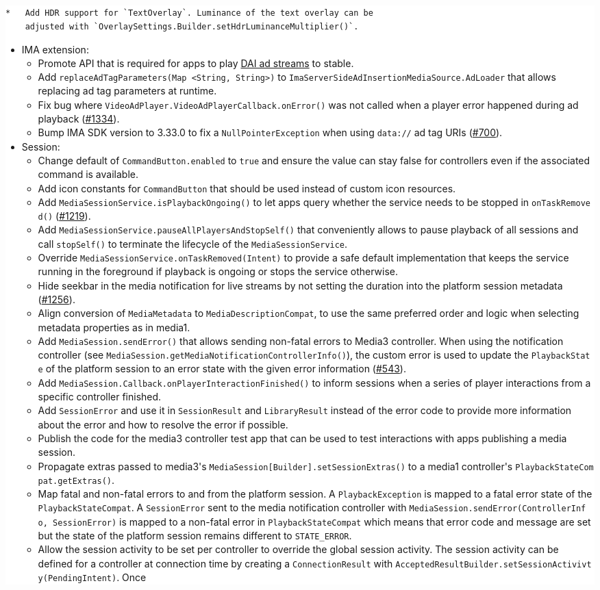     *   Add HDR support for `TextOverlay`. Luminance of the text overlay can be
        adjusted with `OverlaySettings.Builder.setHdrLuminanceMultiplier()`.
*   IMA extension:
    *   Promote API that is required for apps to play
        [DAI ad streams](https://developers.google.com/ad-manager/dynamic-ad-insertion/full-service)
        to stable.
    *   Add `replaceAdTagParameters(Map <String, String>)` to
        `ImaServerSideAdInsertionMediaSource.AdLoader` that allows replacing ad
        tag parameters at runtime.
    *   Fix bug where `VideoAdPlayer.VideoAdPlayerCallback.onError()` was not
        called when a player error happened during ad playback
        ([#1334](https://github.com/androidx/media/issues/1334)).
    *   Bump IMA SDK version to 3.33.0 to fix a `NullPointerException` when
        using `data://` ad tag URIs
        ([#700](https://github.com/androidx/media/issues/700)).
*   Session:
    *   Change default of `CommandButton.enabled` to `true` and ensure the value
        can stay false for controllers even if the associated command is
        available.
    *   Add icon constants for `CommandButton` that should be used instead of
        custom icon resources.
    *   Add `MediaSessionService.isPlaybackOngoing()` to let apps query whether
        the service needs to be stopped in `onTaskRemoved()`
        ([#1219](https://github.com/androidx/media/issues/1219)).
    *   Add `MediaSessionService.pauseAllPlayersAndStopSelf()` that conveniently
        allows to pause playback of all sessions and call `stopSelf()` to
        terminate the lifecycle of the `MediaSessionService`.
    *   Override `MediaSessionService.onTaskRemoved(Intent)` to provide a safe
        default implementation that keeps the service running in the foreground
        if playback is ongoing or stops the service otherwise.
    *   Hide seekbar in the media notification for live streams by not setting
        the duration into the platform session metadata
        ([#1256](https://github.com/androidx/media/issues/1256)).
    *   Align conversion of `MediaMetadata` to `MediaDescriptionCompat`, to use
        the same preferred order and logic when selecting metadata properties as
        in media1.
    *   Add `MediaSession.sendError()` that allows sending non-fatal errors to
        Media3 controller. When using the notification controller (see
        `MediaSession.getMediaNotificationControllerInfo()`), the custom error
        is used to update the `PlaybackState` of the platform session to an
        error state with the given error information
        ([#543](https://github.com/androidx/media/issues/543)).
    *   Add `MediaSession.Callback.onPlayerInteractionFinished()` to inform
        sessions when a series of player interactions from a specific controller
        finished.
    *   Add `SessionError` and use it in `SessionResult` and `LibraryResult`
        instead of the error code to provide more information about the error
        and how to resolve the error if possible.
    *   Publish the code for the media3 controller test app that can be used to
        test interactions with apps publishing a media session.
    *   Propagate extras passed to media3's
        `MediaSession[Builder].setSessionExtras()` to a media1 controller's
        `PlaybackStateCompat.getExtras()`.
    *   Map fatal and non-fatal errors to and from the platform session. A
        `PlaybackException` is mapped to a fatal error state of the
        `PlaybackStateCompat`. A `SessionError` sent to the media notification
        controller with `MediaSession.sendError(ControllerInfo, SessionError)`
        is mapped to a non-fatal error in `PlaybackStateCompat` which means that
        error code and message are set but the state of the platform session
        remains different to `STATE_ERROR`.
    *   Allow the session activity to be set per controller to override the
        global session activity. The session activity can be defined for a
        controller at connection time by creating a `ConnectionResult` with
        `AcceptedResultBuilder.setSessionActivivty(PendingIntent)`. Once